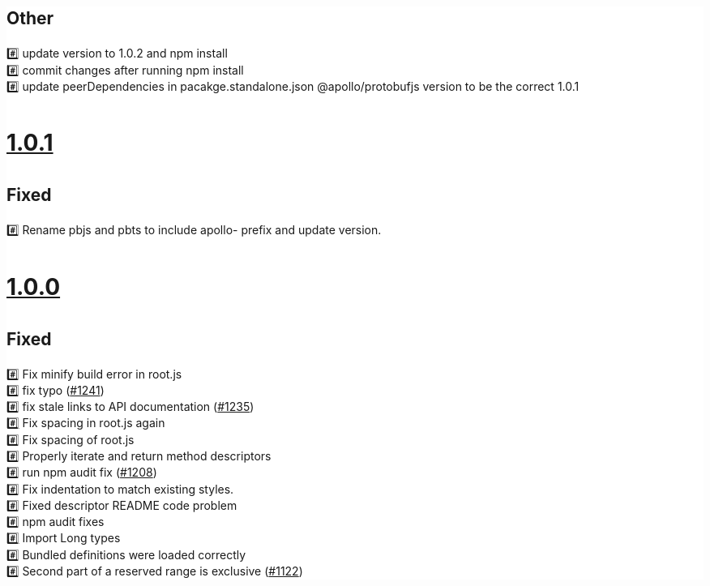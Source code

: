 ## Other
[:hash:](https://github.com/apollographql/protobuf.js/commit/ec3577b8cc18f5478ea0b5f5d20145039cd4f8e2) update version to 1.0.2 and npm install<br />
[:hash:](https://github.com/apollographql/protobuf.js/commit/6392ab621710868588f629f229d8d2743f4d8b03) commit changes after running npm install<br />
[:hash:](https://github.com/apollographql/protobuf.js/commit/e58bb28d6c8f80c96a48c1b7f27b0b0f9cede058) update peerDependencies in pacakge.standalone.json @apollo/protobufjs version to be the correct 1.0.1<br />

# [1.0.1](https://github.com/apollographql/protobuf.js/releases/tag/1.0.1)

## Fixed
[:hash:](https://github.com/apollographql/protobuf.js/commit/19bf8d5ae77c0f272a625a2d93140bb65d6e480b) Rename pbjs and pbts to include apollo- prefix and update version.<br />

# [1.0.0](https://github.com/apollographql/protobuf.js/releases/tag/1.0.0)

## Fixed
[:hash:](https://github.com/apollographql/protobuf.js/commit/fb5d62fdc9bba52036f8ea3a7ec17c3c1292c99f) Fix minify build error in root.js<br />
[:hash:](https://github.com/apollographql/protobuf.js/commit/7bacfc8f34a1e096bca38a0ea38ecee089e8cdb5) fix typo ([#1241](https://github.com/apollographql/protobuf.js/issues/1241))<br />
[:hash:](https://github.com/apollographql/protobuf.js/commit/41b91535ce2737649d6b500131abc895f9f99fe8) fix stale links to API documentation ([#1235](https://github.com/apollographql/protobuf.js/issues/1235))<br />
[:hash:](https://github.com/apollographql/protobuf.js/commit/314b2dbbbc5a98b59cd81191c635dadc2a5e0584) Fix spacing in root.js again<br />
[:hash:](https://github.com/apollographql/protobuf.js/commit/f01e1d2c118f7d82fcc990ac7efe3b58588fb9ec) Fix spacing of root.js<br />
[:hash:](https://github.com/apollographql/protobuf.js/commit/b7ce052ff9a6e32a1c1ed94e8bac6cac324ac73c) Properly iterate and return method descriptors<br />
[:hash:](https://github.com/apollographql/protobuf.js/commit/b5b66321762a24c5ac2753b68331cbe115969da7) run npm audit fix ([#1208](https://github.com/apollographql/protobuf.js/issues/1208))<br />
[:hash:](https://github.com/apollographql/protobuf.js/commit/0ffa2a3cf943daef946753277d95b43df853122f) Fix indentation to match existing styles.<br />
[:hash:](https://github.com/apollographql/protobuf.js/commit/4af852395e82ba061b4e81fd19b3b4cd48342488) Fixed descriptor README code problem<br />
[:hash:](https://github.com/apollographql/protobuf.js/commit/1f32910873dab94c0c475e22dbdfc2d70f640a01) npm audit fixes<br />
[:hash:](https://github.com/apollographql/protobuf.js/commit/8a858634f3add3a2d8567f72699b907e9f543eca) Import Long types<br />
[:hash:](https://github.com/apollographql/protobuf.js/commit/15ee83ffa6cfd755ea04208110ddb5003adf98b1) Bundled definitions were loaded correctly<br />
[:hash:](https://github.com/apollographql/protobuf.js/commit/6fa4c3487c50f9e2647a384bf64cfb009752b6a7) Second part of a reserved range is exclusive ([#1122](https://github.com/apollographql/protobuf.js/issues/1122))<br />

